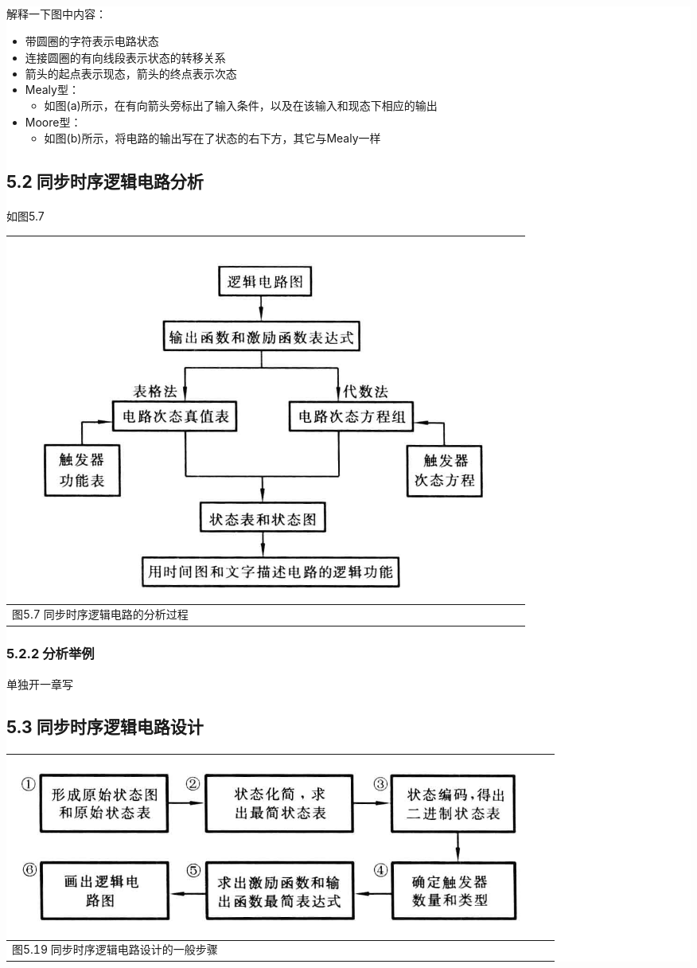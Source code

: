 解释一下图中内容：

- 带圆圈的字符表示电路状态
- 连接圆圈的有向线段表示状态的转移关系
- 箭头的起点表示现态，箭头的终点表示次态
- Mealy型：
  - 如图(a)所示，在有向箭头旁标出了输入条件，以及在该输入和现态下相应的输出
- Moore型：
  - 如图(b)所示，将电路的输出写在了状态的右下方，其它与Mealy一样

## 5.2 同步时序逻辑电路分析

如图5.7

| ![image-20250427093651575](./image/image-20250427093651575-1747833280001-37.png) |
| ------------------------------------------------------------ |
| 图5.7 同步时序逻辑电路的分析过程                             |

### 5.2.2 分析举例

单独开一章写

## 5.3 同步时序逻辑电路设计

| ![image-20250427101317023](./image/image-20250427101317023-1747833280001-36.png) |
| ------------------------------------------------------------ |
| 图5.19 同步时序逻辑电路设计的一般步骤                        |
